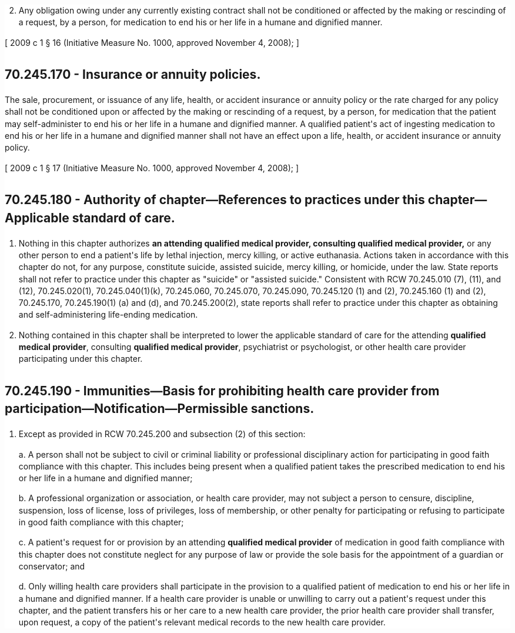 2. Any obligation owing under any currently existing contract shall not be conditioned or affected by the making or rescinding of a request, by a person, for medication to end his or her life in a humane and dignified manner.

\[ 2009 c 1 § 16 (Initiative Measure No. 1000, approved November 4, 2008); \]

## 70.245.170 - Insurance or annuity policies.
The sale, procurement, or issuance of any life, health, or accident insurance or annuity policy or the rate charged for any policy shall not be conditioned upon or affected by the making or rescinding of a request, by a person, for medication that the patient may self-administer to end his or her life in a humane and dignified manner. A qualified patient's act of ingesting medication to end his or her life in a humane and dignified manner shall not have an effect upon a life, health, or accident insurance or annuity policy.

\[ 2009 c 1 § 17 (Initiative Measure No. 1000, approved November 4, 2008); \]

## **70.245.180 - Authority of chapter—References to practices under this chapter—Applicable standard of care.**
1. Nothing in this chapter authorizes **an attending qualified medical provider, consulting qualified medical provider,** or any other person to end a patient's life by lethal injection, mercy killing, or active euthanasia. Actions taken in accordance with this chapter do not, for any purpose, constitute suicide, assisted suicide, mercy killing, or homicide, under the law. State reports shall not refer to practice under this chapter as "suicide" or "assisted suicide." Consistent with RCW 70.245.010 (7), (11), and (12), 70.245.020(1), 70.245.040(1)(k), 70.245.060, 70.245.070, 70.245.090, 70.245.120 (1) and (2), 70.245.160 (1) and (2), 70.245.170, 70.245.190(1) (a) and (d), and 70.245.200(2), state reports shall refer to practice under this chapter as obtaining and self-administering life-ending medication.

2. Nothing contained in this chapter shall be interpreted to lower the applicable standard of care for the attending **qualified medical provider**, consulting **qualified medical provider**, psychiatrist or psychologist, or other health care provider participating under this chapter.

## **70.245.190 - Immunities—Basis for prohibiting health care provider from participation—Notification—Permissible sanctions.**
1. Except as provided in RCW 70.245.200 and subsection (2) of this section:

    a. A person shall not be subject to civil or criminal liability or professional disciplinary action for participating in good faith compliance with this chapter. This includes being present when a qualified patient takes the prescribed medication to end his or her life in a humane and dignified manner;

    b. A professional organization or association, or health care provider, may not subject a person to censure, discipline, suspension, loss of license, loss of privileges, loss of membership, or other penalty for participating or refusing to participate in good faith compliance with this chapter;

    c. A patient's request for or provision by an attending **qualified medical provider** of medication in good faith compliance with this chapter does not constitute neglect for any purpose of law or provide the sole basis for the appointment of a guardian or conservator; and

    d. Only willing health care providers shall participate in the provision to a qualified patient of medication to end his or her life in a humane and dignified manner. If a health care provider is unable or unwilling to carry out a patient's request under this chapter, and the patient transfers his or her care to a new health care provider, the prior health care provider shall transfer, upon request, a copy of the patient's relevant medical records to the new health care provider.
